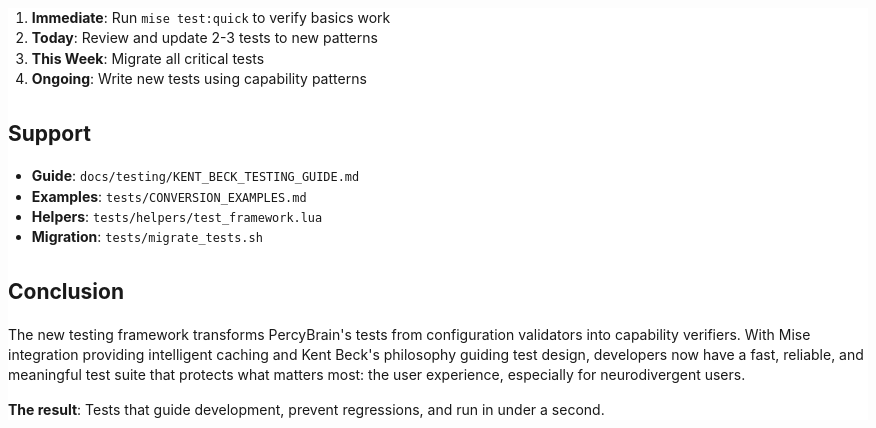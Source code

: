 1. **Immediate**: Run `mise test:quick` to verify basics work
2. **Today**: Review and update 2-3 tests to new patterns
3. **This Week**: Migrate all critical tests
4. **Ongoing**: Write new tests using capability patterns

## Support

- **Guide**: `docs/testing/KENT_BECK_TESTING_GUIDE.md`
- **Examples**: `tests/CONVERSION_EXAMPLES.md`
- **Helpers**: `tests/helpers/test_framework.lua`
- **Migration**: `tests/migrate_tests.sh`

## Conclusion

The new testing framework transforms PercyBrain's tests from configuration validators into capability verifiers. With Mise integration providing intelligent caching and Kent Beck's philosophy guiding test design, developers now have a fast, reliable, and meaningful test suite that protects what matters most: the user experience, especially for neurodivergent users.

**The result**: Tests that guide development, prevent regressions, and run in under a second.
